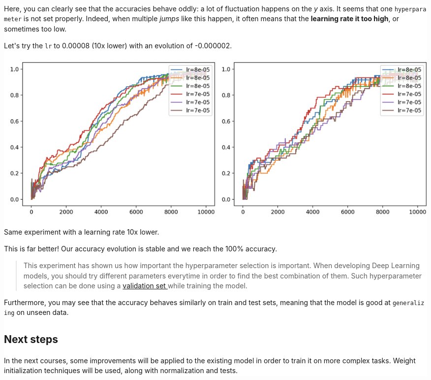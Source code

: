 Here, you can clearly see that the accuracies behave oddly: a lot of fluctuation happens on the $y$ axis. It seems that one `hyperparameter` is not set properly. Indeed, when multiple <i>jumps</i> like this happen, it often means that the **learning rate it too high**, or sometimes too low.

Let's try the `lr` to 0.00008 (10x lower) with an evolution of -0.000002.

<img src="/courses/xor-sine/img/good_lr.jpg" class="course-img"></img>
<div class="caption">Same experiment with a learning rate 10x lower.</div>


This is far better! Our accuracy evolution is stable and we reach the 100% accuracy.

<blockquote>This experiment has shown us how important the hyperparameter selection is important. When developing Deep Learning models, you should try different parameters everytime in order to find the best combination of them.
Such hyperparameter selection can be done using a <a href="https://en.wikipedia.org/wiki/Training,_validation,_and_test_data_sets">validation set </a> while training the model.
</blockquote>

Furthermore, you may see that the accuracy behaves similarly on train and test sets, meaning that the model is good at `generalizing` on unseen data.

## Next steps

In the next courses, some improvements will be applied to the existing model in order to train it on more complex tasks. Weight initialization techniques will be used, along with normalization and tests.


